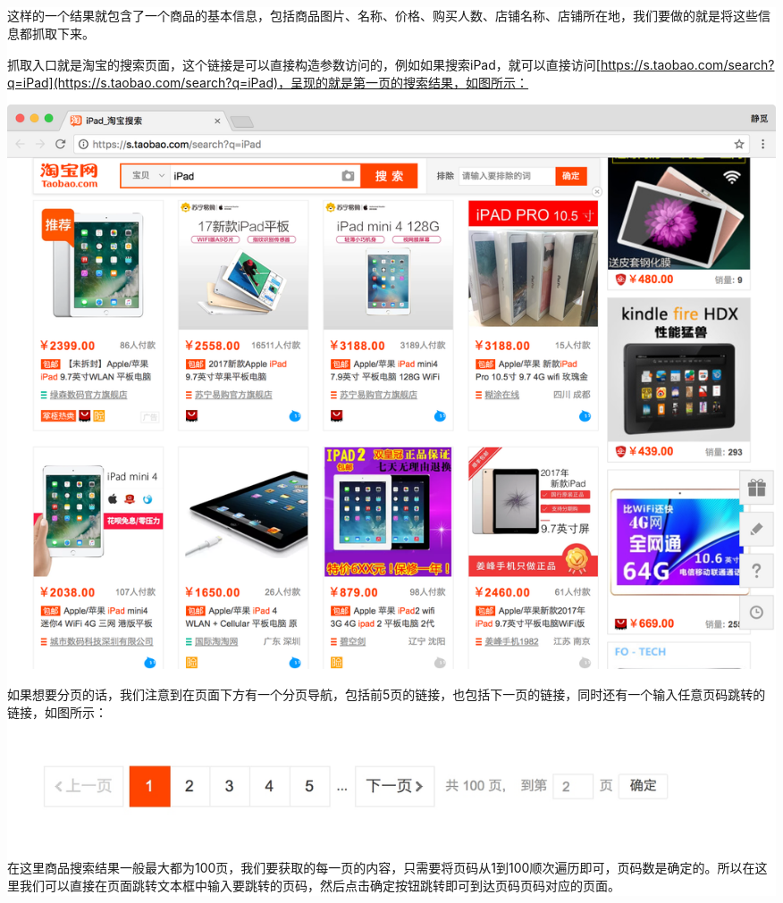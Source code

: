 
这样的一个结果就包含了一个商品的基本信息，包括商品图片、名称、价格、购买人数、店铺名称、店铺所在地，我们要做的就是将这些信息都抓取下来。

抓取入口就是淘宝的搜索页面，这个链接是可以直接构造参数访问的，例如如果搜索iPad，就可以直接访问[https://s.taobao.com/search?q=iPad](https://s.taobao.com/search?q=iPad)，呈现的就是第一页的搜索结果，如图所示：


![](./assets/2017-08-06-01-26-45.png)


如果想要分页的话，我们注意到在页面下方有一个分页导航，包括前5页的链接，也包括下一页的链接，同时还有一个输入任意页码跳转的链接，如图所示：


![](./assets/2017-08-06-01-35-44.jpg)

在这里商品搜索结果一般最大都为100页，我们要获取的每一页的内容，只需要将页码从1到100顺次遍历即可，页码数是确定的。所以在这里我们可以直接在页面跳转文本框中输入要跳转的页码，然后点击确定按钮跳转即可到达页码页码对应的页面。

